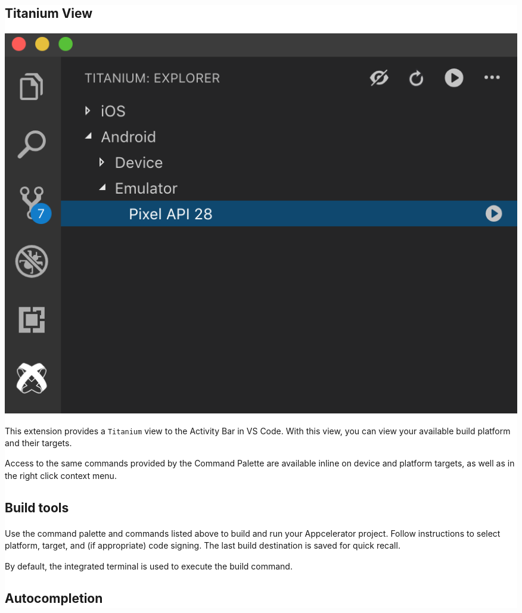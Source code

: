 ## Titanium View

![activity-pane](./activity-pane.png)

This extension provides a `Titanium` view to the Activity Bar in VS Code. With this view, you can view your available build platform and their targets.

Access to the same commands provided by the Command Palette are available inline on device and platform targets, as well as in the right click context menu.

## Build tools

Use the command palette and commands listed above to build and run your Appcelerator project. Follow instructions to select platform, target, and (if appropriate) code signing. The last build destination is saved for quick recall.

By default, the integrated terminal is used to execute the build command.

## Autocompletion
